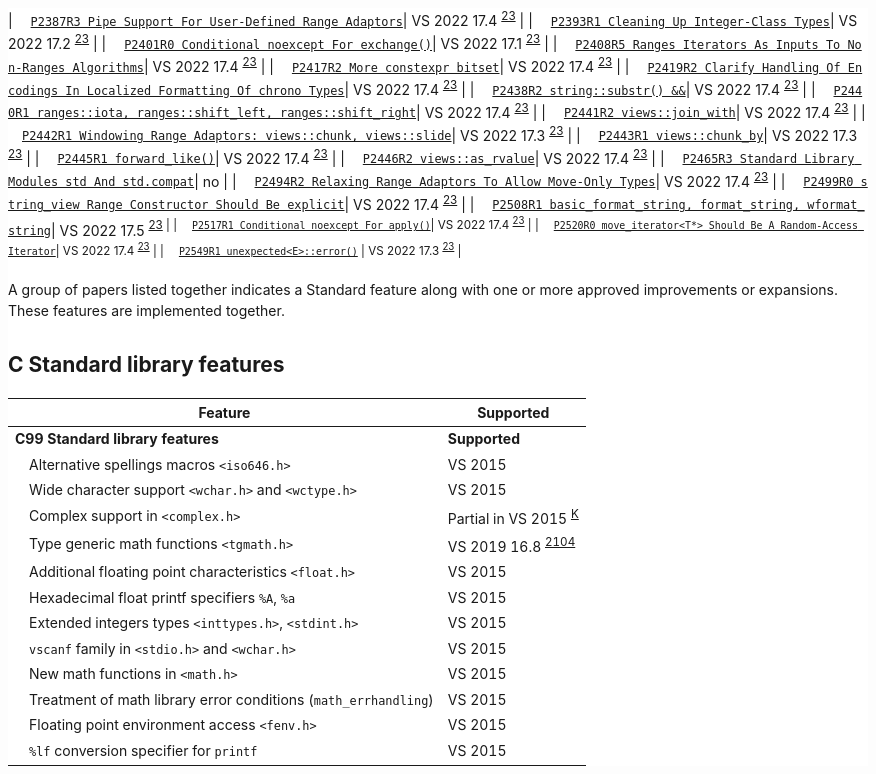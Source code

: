 | &emsp;[`P2387R3 Pipe Support For User-Defined Range Adaptors​`](https://wg21.link/p2387r3) | VS 2022 17.4 <sup>[23](#note_23)</sup> |
| &emsp;[`P2393R1 Cleaning Up Integer-Class Types​`](https://wg21.link/p2393r1) | VS 2022 17.2 <sup>[23](#note_23)</sup> |
| &emsp;[`P2401R0 Conditional noexcept For exchange()​`](https://wg21.link/p2401r0) | VS 2022 17.1 <sup>[23](#note_23)</sup> |
| &emsp;[`P2408R5 Ranges Iterators As Inputs To Non-Ranges Algorithms​`](https://wg21.link/p2408r5) | VS 2022 17.4 <sup>[23](#note_23)</sup> |
| &emsp;[`P2417R2 More constexpr bitset​`](https://wg21.link/p2417r2) | VS 2022 17.4 <sup>[23](#note_23)</sup> |
| &emsp;[`P2419R2 Clarify Handling Of Encodings In Localized Formatting Of chrono Types​`](https://wg21.link/p2419r2) | VS 2022 17.4 <sup>[23](#note_23)</sup> |
| &emsp;[`P2438R2 string::substr() &&​`](https://wg21.link/p2438r2) | VS 2022 17.4 <sup>[23](#note_23)</sup> |
| &emsp;[`P2440R1 ranges::iota, ranges::shift_left, ranges::shift_right​`](https://wg21.link/p2440r1) | VS 2022 17.4 <sup>[23](#note_23)</sup> |
| &emsp;[`P2441R2 views::join_with​`](https://wg21.link/p2441r2) | VS 2022 17.4 <sup>[23](#note_23)</sup> |
| &emsp;[`P2442R1 Windowing Range Adaptors: views::chunk, views::slide​​`](https://wg21.link/p2442r1) | VS 2022 17.3 <sup>[23](#note_23)</sup> |
| &emsp;[`P2443R1 views::chunk_by​​`](https://wg21.link/p2443r1) | VS 2022 17.3 <sup>[23](#note_23)</sup> |
| &emsp;[`P2445R1 forward_like()​`](https://wg21.link/p2445r1) | VS 2022 17.4 <sup>[23](#note_23)</sup> |
| &emsp;[`P2446R2 views::as_rvalue​`](https://wg21.link/p2446r2) | VS 2022 17.4 <sup>[23](#note_23)</sup> |
| &emsp;[`P2465R3 Standard Library Modules std And std.compat​`](https://wg21.link/p2465r3) | no |
| &emsp;[`P2494R2 Relaxing Range Adaptors To Allow Move-Only Types​`](https://wg21.link/p2494r2) | VS 2022 17.4 <sup>[23](#note_23)</sup> |
| &emsp;[`P2499R0 string_view Range Constructor Should Be explicit​`](https://wg21.link/p2499r0) | VS 2022 17.4 <sup>[23](#note_23)</sup> |
| &emsp;[`P2508R1 basic_format_string, format_string, wformat_string​`](https://wg21.link/p2508r1) | VS 2022 17.5 <sup>[23](#note_23) |
| &emsp;[`P2517R1 Conditional noexcept For apply()​`](https://wg21.link/p2517r1) | VS 2022 17.4 <sup>[23](#note_23)</sup> |
| &emsp;[`P2520R0 move_iterator<T*> Should Be A Random-Access Iterator​​`](https://wg21.link/p2520r0) | VS 2022 17.4 <sup>[23](#note_23)</sup> |
| &emsp;[`P2549R1 unexpected<E>::error()`](https://wg21.link/p2549r1) | VS 2022 17.3 <sup>[23](#note_23)</sup> |

A group of papers listed together indicates a Standard feature along with one or more approved improvements or expansions. These features are implemented together.

## C Standard library features

| Feature | Supported |
|--|--|
| **C99 Standard library features** | **Supported** |
| &emsp;Alternative spellings macros `<iso646.h>` | VS 2015 |
| &emsp;Wide character support `<wchar.h>` and `<wctype.h>` | VS 2015 |
| &emsp;Complex support in `<complex.h>` | Partial in VS 2015 <sup>[K](#note_K)</sup> |
| &emsp;Type generic math functions `<tgmath.h>` | VS 2019 16.8 <sup>[2104](#note_2104)</sup> |
| &emsp;Additional floating point characteristics `<float.h>` | VS 2015 |
| &emsp;Hexadecimal float printf specifiers `%A`, `%a` | VS 2015 |
| &emsp;Extended integers types `<inttypes.h>`, `<stdint.h>` | VS 2015 |
| &emsp;`vscanf` family in `<stdio.h>` and `<wchar.h>` | VS 2015 |
| &emsp;New math functions in `<math.h>` | VS 2015 |
| &emsp;Treatment of math library error conditions (`math_errhandling`) | VS 2015 |
| &emsp;Floating point environment access `<fenv.h>` | VS 2015 |
| &emsp;`%lf` conversion specifier for `printf` | VS 2015 |